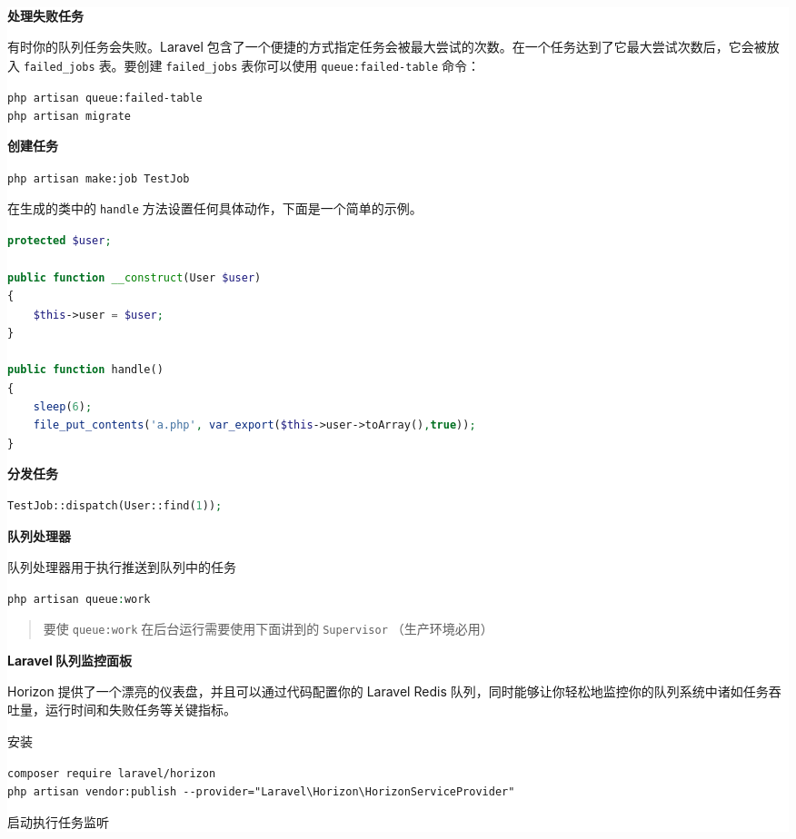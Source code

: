 **处理失败任务**

有时你的队列任务会失败。Laravel 包含了一个便捷的方式指定任务会被最大尝试的次数。在一个任务达到了它最大尝试次数后，它会被放入 `failed_jobs` 表。要创建 `failed_jobs` 表你可以使用 `queue:failed-table` 命令：

```shell
php artisan queue:failed-table
php artisan migrate
```

**创建任务**

```shell
php artisan make:job TestJob
```

在生成的类中的 `handle` 方法设置任何具体动作，下面是一个简单的示例。

```php
protected $user;

public function __construct(User $user)
{
	$this->user = $user;
}

public function handle()
{
	sleep(6);
	file_put_contents('a.php', var_export($this->user->toArray(),true));
}
```

**分发任务**

```php
TestJob::dispatch(User::find(1));
```

**队列处理器**

队列处理器用于执行推送到队列中的任务

```php
php artisan queue:work
```

> 要使 `queue:work` 在后台运行需要使用下面讲到的 `Supervisor` （生产环境必用）

**Laravel 队列监控面板**

Horizon 提供了一个漂亮的仪表盘，并且可以通过代码配置你的 Laravel Redis 队列，同时能够让你轻松地监控你的队列系统中诸如任务吞吐量，运行时间和失败任务等关键指标。

安装

```shell
composer require laravel/horizon
php artisan vendor:publish --provider="Laravel\Horizon\HorizonServiceProvider"
```

启动执行任务监听
